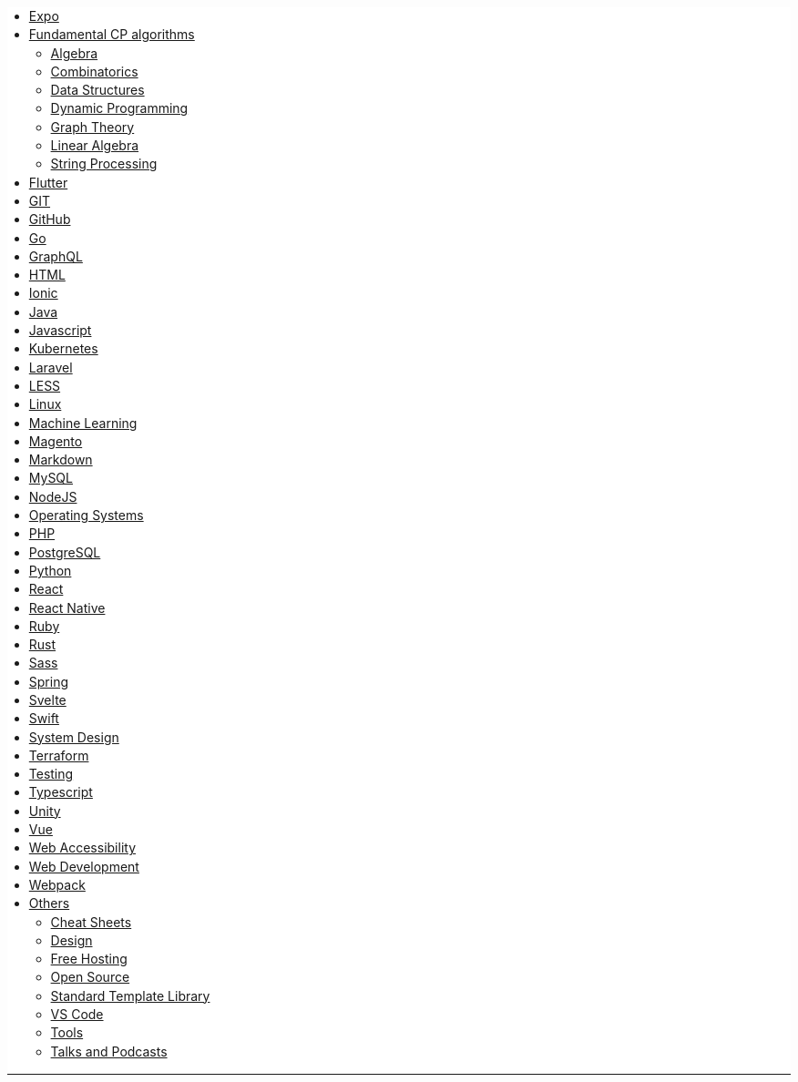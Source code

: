 - [Expo](#expo)
- [Fundamental CP algorithms](#fundamental-cp-algorithms)
  - [Algebra](#algebra)
  - [Combinatorics](#combinatorics)
  - [Data Structures](#data-structures)
  - [Dynamic Programming](#dynamic-programming)
  - [Graph Theory](#graph-theory)
  - [Linear Algebra](#linear-algebra)
  - [String Processing](#string-processing)
- [Flutter](#flutter)
- [GIT](#git)
- [GitHub](#github)
- [Go](#go)
- [GraphQL](#graphql)
- [HTML](#html)
- [Ionic](#ionic)
- [Java](#java)
- [Javascript](#javascript)
- [Kubernetes](#kubernetes)
- [Laravel](#laravel)
- [LESS](#less)
- [Linux](#linux)
- [Machine Learning](#machine-learning)
- [Magento](#magento)
- [Markdown](#markdown)
- [MySQL](#mysql)
- [NodeJS](#nodejs)
- [Operating Systems](#operating-systems)
- [PHP](#php)
- [PostgreSQL](#postgresql)
- [Python](#python)
- [React](#react)
- [React Native](#react-native)
- [Ruby](#ruby)
- [Rust](#rust)
- [Sass](#sass)
- [Spring](#spring)
- [Svelte](#svelte)
- [Swift](#swift)
- [System Design](#system-design)
- [Terraform](#terraform)
- [Testing](#testing)
- [Typescript](#typescript)
- [Unity](#unity)
- [Vue](#vue)
- [Web Accessibility](#web-accessibility)
- [Web Development](#web-development)
- [Webpack](#webpack)
- [Others](#others)
  - [Cheat Sheets](#cheat-sheets)
  - [Design](#design)
  - [Free Hosting](#free-hosting)
  - [Open Source](#open-source)
  - [Standard Template Library](#standard-template-library)
  - [VS Code](#vs-code)
  - [Tools](#tools)
  - [Talks and Podcasts](#talks-and-podcasts)

---